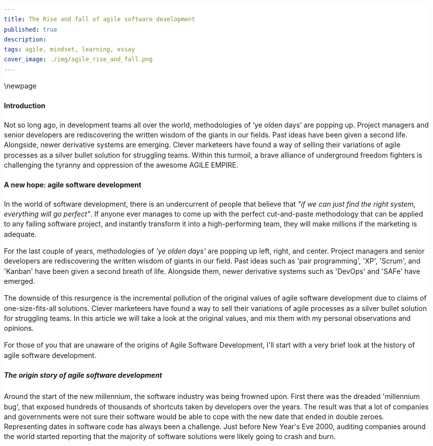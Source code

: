 ```yaml
---
title: The Rise and fall of agile software development
published: true
description: 
tags: agile, mindset, learning, essay
cover_image: ./img/agile_rise_and_fall.png
---
```


\newpage

#### Introduction

Not so long ago, in development teams all over the world, methodologies of ‘ye olden days’ are popping up.
Project managers and senior developers are rediscovering the written wisdom of the giants in our fields. Past ideas have been given a second life.
Alongside, newer derivative systems are emerging. Clever marketeers have found a way of selling their variations of agile processes as a silver bullet solution for struggling teams.
Within this turmoil, a brave alliance of underground freedom fighters is challenging the tyranny and oppression of the awesome AGILE EMPIRE.

#### A new hope: agile software development

In the world of software development, there is an undercurrent of people that believe that _"if we can just find the right system, everything will go perfect"_.
If anyone ever manages to come up with the perfect cut-and-paste methodology that can be applied to any failing software project, and instantly transform it into a high-performing
team, they will make millions if the marketing is adequate.

For the last couple of years, methodologies of _'ye olden days'_ are popping up left, right, and center. Project managers and senior developers are rediscovering the written wisdom of
giants in our field. Past ideas such as 'pair programming', 'XP', 'Scrum', and 'Kanban' have been given a second breath of life. Alongside them, newer derivative systems such as 'DevOps' and 'SAFe' have emerged.

The downside of this resurgence is the incremental pollution of the original values of agile software development due to claims of one-size-fits-all solutions. Clever marketeers have found a way to sell their variations of agile processes as a silver bullet solution for struggling teams. In this article we will take a look at the original values, and mix them with my personal observations and opinions. 

For those of you that are unaware of the origins of Agile Software Development, I'll start with a very brief look at the history of agile software development.


##### The origin story of agile software development

Around the start of the new millennium, the software industry was being frowned upon. First there was the dreaded 'millennium bug', that exposed hundreds of thousands of shortcuts taken by developers over the years.
The result was that a lot of companies and governments were not sure their software would be able to cope with the new date that ended in double zeroes. 
Representing dates in software code has always been a challenge. Just before New Year's Eve 2000, auditing companies around the world started reporting that the majority of software solutions were likely going to crash and burn.
  